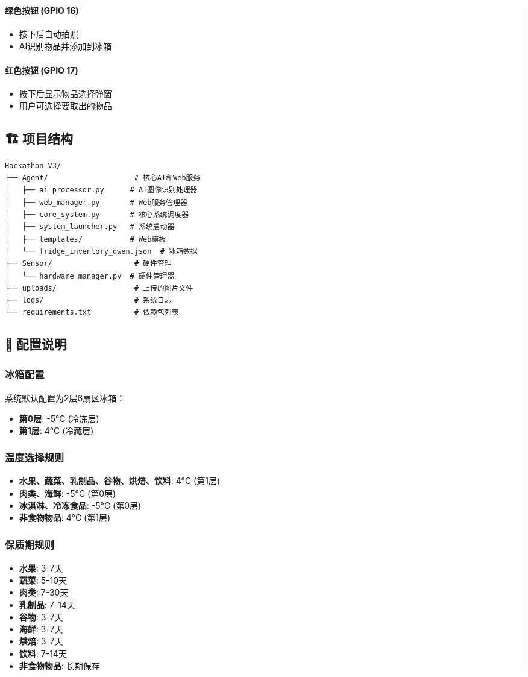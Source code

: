 #### 绿色按钮 (GPIO 16)
- 按下后自动拍照
- AI识别物品并添加到冰箱

#### 红色按钮 (GPIO 17)
- 按下后显示物品选择弹窗
- 用户可选择要取出的物品

## 🏗️ 项目结构

```
Hackathon-V3/
├── Agent/                    # 核心AI和Web服务
│   ├── ai_processor.py      # AI图像识别处理器
│   ├── web_manager.py       # Web服务管理器
│   ├── core_system.py       # 核心系统调度器
│   ├── system_launcher.py   # 系统启动器
│   ├── templates/           # Web模板
│   └── fridge_inventory_qwen.json  # 冰箱数据
├── Sensor/                   # 硬件管理
│   └── hardware_manager.py  # 硬件管理器
├── uploads/                  # 上传的图片文件
├── logs/                     # 系统日志
└── requirements.txt          # 依赖包列表
```

## 🔧 配置说明

### 冰箱配置
系统默认配置为2层6扇区冰箱：
- **第0层**: -5°C (冷冻层)
- **第1层**: 4°C (冷藏层)

### 温度选择规则
- **水果、蔬菜、乳制品、谷物、烘焙、饮料**: 4°C (第1层)
- **肉类、海鲜**: -5°C (第0层)
- **冰淇淋、冷冻食品**: -5°C (第0层)
- **非食物物品**: 4°C (第1层)

### 保质期规则
- **水果**: 3-7天
- **蔬菜**: 5-10天
- **肉类**: 7-30天
- **乳制品**: 7-14天
- **谷物**: 3-7天
- **海鲜**: 3-7天
- **烘焙**: 3-7天
- **饮料**: 7-14天
- **非食物物品**: 长期保存
